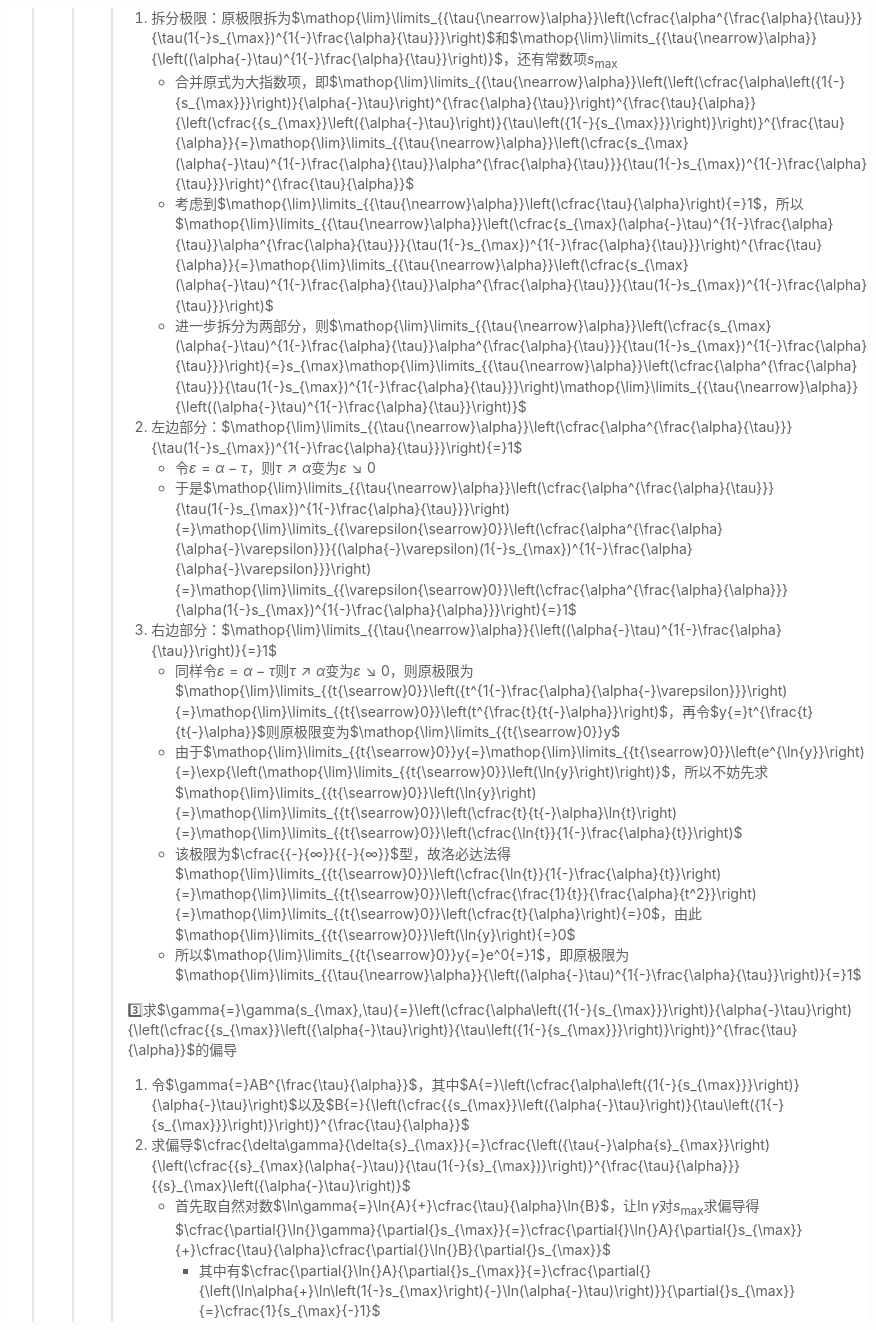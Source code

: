 > > > 1. 拆分极限：原极限拆为$\mathop{\lim}\limits_{{\tau{\nearrow}\alpha}}\left(\cfrac{\alpha^{\frac{\alpha}{\tau}}}{\tau(1{-}s_{\max})^{1{-}\frac{\alpha}{\tau}}}\right)$和$\mathop{\lim}\limits_{{\tau{\nearrow}\alpha}}{\left((\alpha{-}\tau)^{1{-}\frac{\alpha}{\tau}}\right)}$，还有常数项$s_{\max}$
> > >    - 合并原式为大指数项，即$\mathop{\lim}\limits_{{\tau{\nearrow}\alpha}}\left(\left(\cfrac{\alpha\left({1{-}{s_{\max}}}\right)}{\alpha{-}\tau}\right)^{\frac{\alpha}{\tau}}\right)^{\frac{\tau}{\alpha}}{\left(\cfrac{{s_{\max}}\left({\alpha{-}\tau}\right)}{\tau\left({1{-}{s_{\max}}}\right)}\right)}^{\frac{\tau}{\alpha}}{=}\mathop{\lim}\limits_{{\tau{\nearrow}\alpha}}\left(\cfrac{s_{\max}(\alpha{-}\tau)^{1{-}\frac{\alpha}{\tau}}\alpha^{\frac{\alpha}{\tau}}}{\tau(1{-}s_{\max})^{1{-}\frac{\alpha}{\tau}}}\right)^{\frac{\tau}{\alpha}}$ 
> > >    - 考虑到$\mathop{\lim}\limits_{{\tau{\nearrow}\alpha}}\left(\cfrac{\tau}{\alpha}\right){=}1$，所以$\mathop{\lim}\limits_{{\tau{\nearrow}\alpha}}\left(\cfrac{s_{\max}(\alpha{-}\tau)^{1{-}\frac{\alpha}{\tau}}\alpha^{\frac{\alpha}{\tau}}}{\tau(1{-}s_{\max})^{1{-}\frac{\alpha}{\tau}}}\right)^{\frac{\tau}{\alpha}}{=}\mathop{\lim}\limits_{{\tau{\nearrow}\alpha}}\left(\cfrac{s_{\max}(\alpha{-}\tau)^{1{-}\frac{\alpha}{\tau}}\alpha^{\frac{\alpha}{\tau}}}{\tau(1{-}s_{\max})^{1{-}\frac{\alpha}{\tau}}}\right)$ 
> > >    - 进一步拆分为两部分，则$\mathop{\lim}\limits_{{\tau{\nearrow}\alpha}}\left(\cfrac{s_{\max}(\alpha{-}\tau)^{1{-}\frac{\alpha}{\tau}}\alpha^{\frac{\alpha}{\tau}}}{\tau(1{-}s_{\max})^{1{-}\frac{\alpha}{\tau}}}\right){=}s_{\max}\mathop{\lim}\limits_{{\tau{\nearrow}\alpha}}\left(\cfrac{\alpha^{\frac{\alpha}{\tau}}}{\tau(1{-}s_{\max})^{1{-}\frac{\alpha}{\tau}}}\right)\mathop{\lim}\limits_{{\tau{\nearrow}\alpha}}{\left((\alpha{-}\tau)^{1{-}\frac{\alpha}{\tau}}\right)}$ 
> > > 2. 左边部分：$\mathop{\lim}\limits_{{\tau{\nearrow}\alpha}}\left(\cfrac{\alpha^{\frac{\alpha}{\tau}}}{\tau(1{-}s_{\max})^{1{-}\frac{\alpha}{\tau}}}\right){=}1$
> > >    - 令$\varepsilon{=}\alpha{-}\tau$，则${\tau{\nearrow}\alpha}$变为$\varepsilon{\searrow}0$
> > >    - 于是$\mathop{\lim}\limits_{{\tau{\nearrow}\alpha}}\left(\cfrac{\alpha^{\frac{\alpha}{\tau}}}{\tau(1{-}s_{\max})^{1{-}\frac{\alpha}{\tau}}}\right){=}\mathop{\lim}\limits_{{\varepsilon{\searrow}0}}\left(\cfrac{\alpha^{\frac{\alpha}{\alpha{-}\varepsilon}}}{(\alpha{-}\varepsilon)(1{-}s_{\max})^{1{-}\frac{\alpha}{\alpha{-}\varepsilon}}}\right){=}\mathop{\lim}\limits_{{\varepsilon{\searrow}0}}\left(\cfrac{\alpha^{\frac{\alpha}{\alpha}}}{\alpha(1{-}s_{\max})^{1{-}\frac{\alpha}{\alpha}}}\right){=}1$ 
> > > 3. 右边部分：$\mathop{\lim}\limits_{{\tau{\nearrow}\alpha}}{\left((\alpha{-}\tau)^{1{-}\frac{\alpha}{\tau}}\right)}{=}1$
> > >    - 同样令$\varepsilon{=}\alpha{-}\tau$则${\tau{\nearrow}\alpha}$变为$\varepsilon{\searrow}0$，则原极限为$\mathop{\lim}\limits_{{t{\searrow}0}}\left({t^{1{-}\frac{\alpha}{\alpha{-}\varepsilon}}}\right){=}\mathop{\lim}\limits_{{t{\searrow}0}}\left(t^{\frac{t}{t{-}\alpha}}\right)$，再令$y{=}t^{\frac{t}{t{-}\alpha}}$则原极限变为$\mathop{\lim}\limits_{{t{\searrow}0}}y$
> > >    - 由于$\mathop{\lim}\limits_{{t{\searrow}0}}y{=}\mathop{\lim}\limits_{{t{\searrow}0}}\left(e^{\ln{y}}\right){=}\exp{\left(\mathop{\lim}\limits_{{t{\searrow}0}}\left(\ln{y}\right)\right)}$，所以不妨先求$\mathop{\lim}\limits_{{t{\searrow}0}}\left(\ln{y}\right){=}\mathop{\lim}\limits_{{t{\searrow}0}}\left(\cfrac{t}{t{-}\alpha}\ln{t}\right){=}\mathop{\lim}\limits_{{t{\searrow}0}}\left(\cfrac{\ln{t}}{1{-}\frac{\alpha}{t}}\right)$
> > >    - 该极限为$\cfrac{{-}{∞}}{{-}{∞}}$型，故洛必达法得$\mathop{\lim}\limits_{{t{\searrow}0}}\left(\cfrac{\ln{t}}{1{-}\frac{\alpha}{t}}\right){=}\mathop{\lim}\limits_{{t{\searrow}0}}\left(\cfrac{\frac{1}{t}}{\frac{\alpha}{t^2}}\right){=}\mathop{\lim}\limits_{{t{\searrow}0}}\left(\cfrac{t}{\alpha}\right){=}0$，由此$\mathop{\lim}\limits_{{t{\searrow}0}}\left(\ln{y}\right){=}0$ 
> > >    - 所以$\mathop{\lim}\limits_{{t{\searrow}0}}y{=}e^0{=}1$，即原极限为$\mathop{\lim}\limits_{{\tau{\nearrow}\alpha}}{\left((\alpha{-}\tau)^{1{-}\frac{\alpha}{\tau}}\right)}{=}1$
> > >
> > > :three:求$\gamma{=}\gamma(s_{\max},\tau){=}\left(\cfrac{\alpha\left({1{-}{s_{\max}}}\right)}{\alpha{-}\tau}\right){\left(\cfrac{{s_{\max}}\left({\alpha{-}\tau}\right)}{\tau\left({1{-}{s_{\max}}}\right)}\right)}^{\frac{\tau}{\alpha}}$的偏导
> > >
> > > 1. 令$\gamma{=}AB^{\frac{\tau}{\alpha}}$，其中$A{=}\left(\cfrac{\alpha\left({1{-}{s_{\max}}}\right)}{\alpha{-}\tau}\right)$以及$B{=}{\left(\cfrac{{s_{\max}}\left({\alpha{-}\tau}\right)}{\tau\left({1{-}{s_{\max}}}\right)}\right)}^{\frac{\tau}{\alpha}}$ 
> > > 2. 求偏导$\cfrac{\delta\gamma}{\delta{s}_{\max}}{=}\cfrac{\left({\tau{-}\alpha{s}_{\max}}\right){\left(\cfrac{{s}_{\max}(\alpha{-}\tau)}{\tau(1{-}{s}_{\max})}\right)}^{\frac{\tau}{\alpha}}}{{s}_{\max}\left({\alpha{-}\tau}\right)}$
> > >    - 首先取自然对数$\ln\gamma{=}\ln{A}{+}\cfrac{\tau}{\alpha}\ln{B}$，让$\ln{\gamma}$对$s_{\max}$求偏导得$\cfrac{\partial{}\ln{}\gamma}{\partial{}s_{\max}}{=}\cfrac{\partial{}\ln{}A}{\partial{}s_{\max}}{+}\cfrac{\tau}{\alpha}\cfrac{\partial{}\ln{}B}{\partial{}s_{\max}}$ 
> > >      - 其中有$\cfrac{\partial{}\ln{}A}{\partial{}s_{\max}}{=}\cfrac{\partial{}{\left(\ln\alpha{+}\ln\left(1{-}s_{\max}\right){-}\ln(\alpha{-}\tau)\right)}}{\partial{}s_{\max}}{=}\cfrac{1}{s_{\max}{-}1}$ 